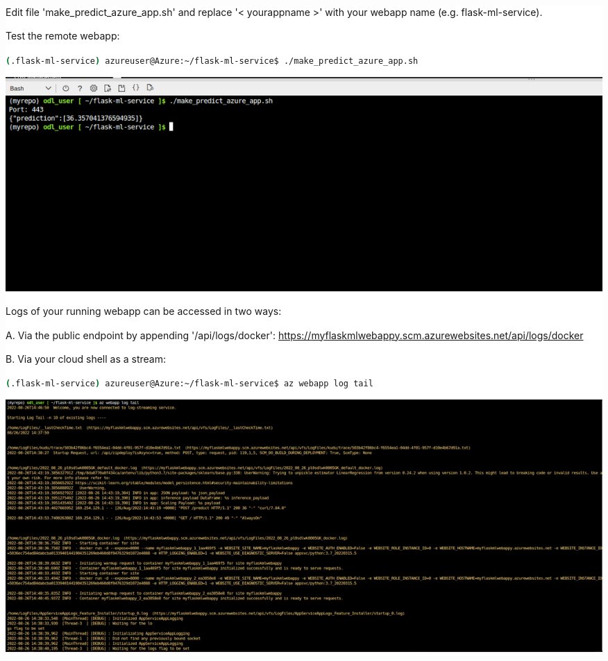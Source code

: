 Edit file 'make_predict_azure_app.sh' and replace '< yourappname >' with your webapp name (e.g. flask-ml-service).

Test the remote webapp:
```bash
(.flask-ml-service) azureuser@Azure:~/flask-ml-service$ ./make_predict_azure_app.sh
```
![Test remotely](snapshots/06_Prediction_Output_Passed_Successfully.png "Test remotely")

Logs of your running webapp can be accessed in two ways:

A. Via the public endpoint by appending '/api/logs/docker': https://myflaskmlwebappy.scm.azurewebsites.net/api/logs/docker

B. Via your cloud shell as a stream:
```bash
(.flask-ml-service) azureuser@Azure:~/flask-ml-service$ az webapp log tail
```
![Streamed webapp logs](snapshots/06_Log_Stream_on_Azure-CLI.png "Streamed webapp logs")
